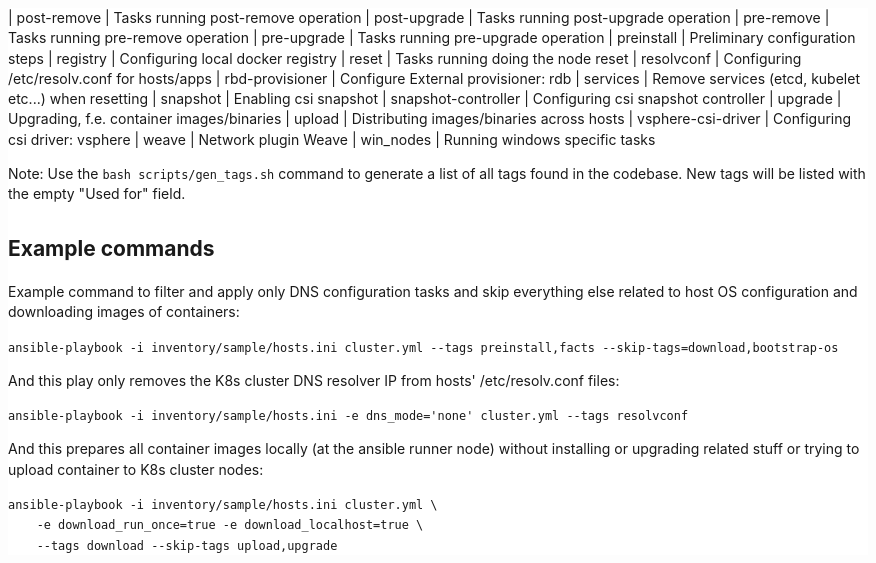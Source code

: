 |                    post-remove | Tasks running post-remove operation
|                   post-upgrade | Tasks running post-upgrade operation
|                     pre-remove | Tasks running pre-remove operation
|                    pre-upgrade | Tasks running pre-upgrade operation
|                     preinstall | Preliminary configuration steps
|                       registry | Configuring local docker registry
|                          reset | Tasks running doing the node reset
|                     resolvconf | Configuring /etc/resolv.conf for hosts/apps
|                rbd-provisioner | Configure External provisioner: rdb
|                       services | Remove services (etcd, kubelet etc...) when resetting
|                       snapshot | Enabling csi snapshot
|            snapshot-controller | Configuring csi snapshot controller
|                        upgrade | Upgrading, f.e. container images/binaries
|                         upload | Distributing images/binaries across hosts
|             vsphere-csi-driver | Configuring csi driver: vsphere
|                          weave | Network plugin Weave
|                      win_nodes | Running windows specific tasks

Note: Use the ``bash scripts/gen_tags.sh`` command to generate a list of all
tags found in the codebase. New tags will be listed with the empty "Used for"
field.

## Example commands

Example command to filter and apply only DNS configuration tasks and skip
everything else related to host OS configuration and downloading images of containers:

```ShellSession
ansible-playbook -i inventory/sample/hosts.ini cluster.yml --tags preinstall,facts --skip-tags=download,bootstrap-os
```

And this play only removes the K8s cluster DNS resolver IP from hosts' /etc/resolv.conf files:

```ShellSession
ansible-playbook -i inventory/sample/hosts.ini -e dns_mode='none' cluster.yml --tags resolvconf
```

And this prepares all container images locally (at the ansible runner node) without installing
or upgrading related stuff or trying to upload container to K8s cluster nodes:

```ShellSession
ansible-playbook -i inventory/sample/hosts.ini cluster.yml \
    -e download_run_once=true -e download_localhost=true \
    --tags download --skip-tags upload,upgrade
```
